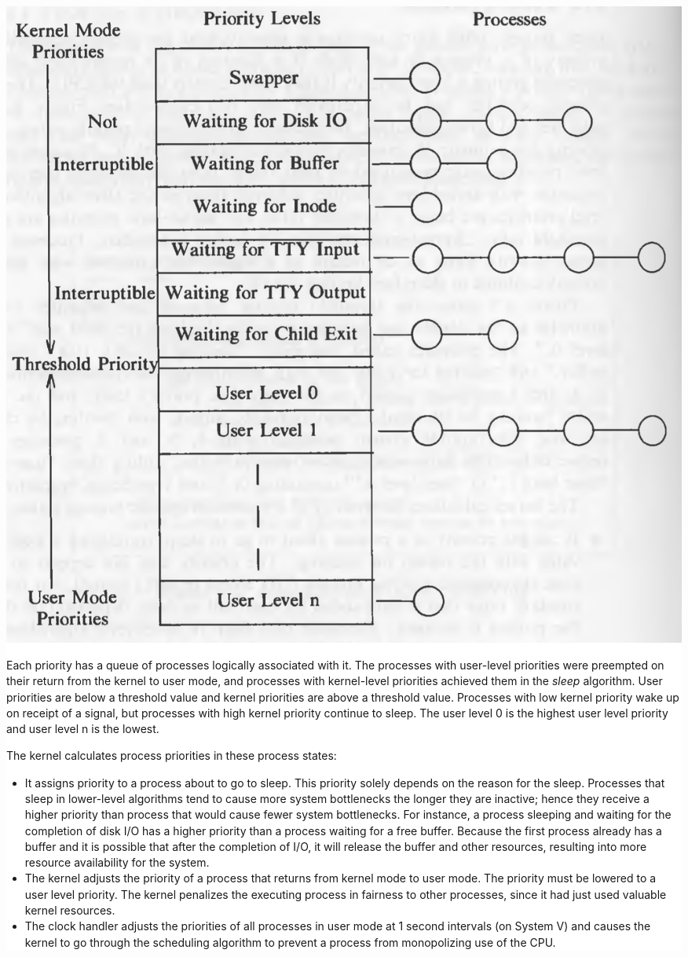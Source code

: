 ![Range of process priorities](Diagrams/Screen_Shot_2017-06-23_at_9.56.25_AM.png)

Each priority has a queue of processes logically associated with it. The processes with user-level priorities were preempted on their return from the kernel to user mode, and processes with kernel-level priorities achieved them in the *sleep* algorithm. User priorities are below a threshold value and kernel priorities are above a threshold value. Processes with low kernel priority wake up on receipt of a signal, but processes with high kernel priority continue to sleep. The user level 0 is the highest user level priority and user level n is the lowest.

The kernel calculates process priorities in these process states:

* It assigns priority to a process about to go to sleep. This priority solely depends on the reason for the sleep. Processes that sleep in lower-level algorithms tend to cause more system bottlenecks the longer they are inactive; hence they receive a higher priority than process that would cause fewer system bottlenecks. For instance, a process sleeping and waiting for the completion of disk I/O has a higher priority than a process waiting for a free buffer. Because the first process already has a buffer and it is possible that after the completion of I/O, it will release the buffer and other resources, resulting into more resource availability for the system.
* The kernel adjusts the priority of a process that returns from kernel mode to user mode. The priority must be lowered to a user level priority. The kernel penalizes the executing process in fairness to other processes, since it had just used valuable kernel resources.
* The clock handler adjusts the priorities of all processes in user mode at 1 second intervals (on System V) and causes the kernel to go through the scheduling algorithm to prevent a process from monopolizing use of the CPU.
